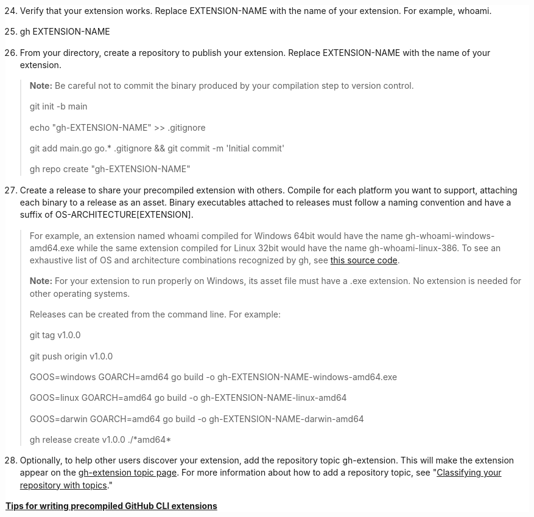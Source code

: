 24. Verify that your extension works. Replace EXTENSION-NAME with the name of your extension. For example, whoami.

25. gh EXTENSION-NAME

26. From your directory, create a repository to publish your extension. Replace EXTENSION-NAME with the name of your extension.

> **Note:** Be careful not to commit the binary produced by your compilation step to version control.
> 
> git init -b main
> 
> echo "gh-EXTENSION-NAME" \>\> .gitignore
> 
> git add main.go go.\* .gitignore && git commit -m 'Initial commit'
> 
> gh repo create "gh-EXTENSION-NAME"

27. Create a release to share your precompiled extension with others. Compile for each platform you want to support, attaching each binary to a release as an asset. Binary executables attached to releases must follow a naming convention and have a suffix of OS-ARCHITECTURE\[EXTENSION\].

> For example, an extension named whoami compiled for Windows 64bit would have the name gh-whoami-windows-amd64.exe while the same extension compiled for Linux 32bit would have the name gh-whoami-linux-386. To see an exhaustive list of OS and architecture combinations recognized by gh, see [<span class="underline">this source code</span>](https://github.com/cli/cli/blob/14f704fd0da58cc01413ee4ba16f13f27e33d15e/pkg/cmd/extension/manager.go#L696).
> 
> **Note:** For your extension to run properly on Windows, its asset file must have a .exe extension. No extension is needed for other operating systems.
> 
> Releases can be created from the command line. For example:
> 
> git tag v1.0.0
> 
> git push origin v1.0.0
> 
> GOOS=windows GOARCH=amd64 go build -o gh-EXTENSION-NAME-windows-amd64.exe
> 
> GOOS=linux GOARCH=amd64 go build -o gh-EXTENSION-NAME-linux-amd64
> 
> GOOS=darwin GOARCH=amd64 go build -o gh-EXTENSION-NAME-darwin-amd64
> 
> gh release create v1.0.0 ./\*amd64\*

28. Optionally, to help other users discover your extension, add the repository topic gh-extension. This will make the extension appear on the [<span class="underline">gh-extension topic page</span>](https://github.com/topics/gh-extension). For more information about how to add a repository topic, see "[<span class="underline">Classifying your repository with topics</span>](https://docs.github.com/en/github/administering-a-repository/managing-repository-settings/classifying-your-repository-with-topics)."

[**Tips for writing precompiled GitHub CLI extensions**](https://docs.github.com/en/github-cli/github-cli/creating-github-cli-extensions#tips-for-writing-precompiled-github-cli-extensions)
